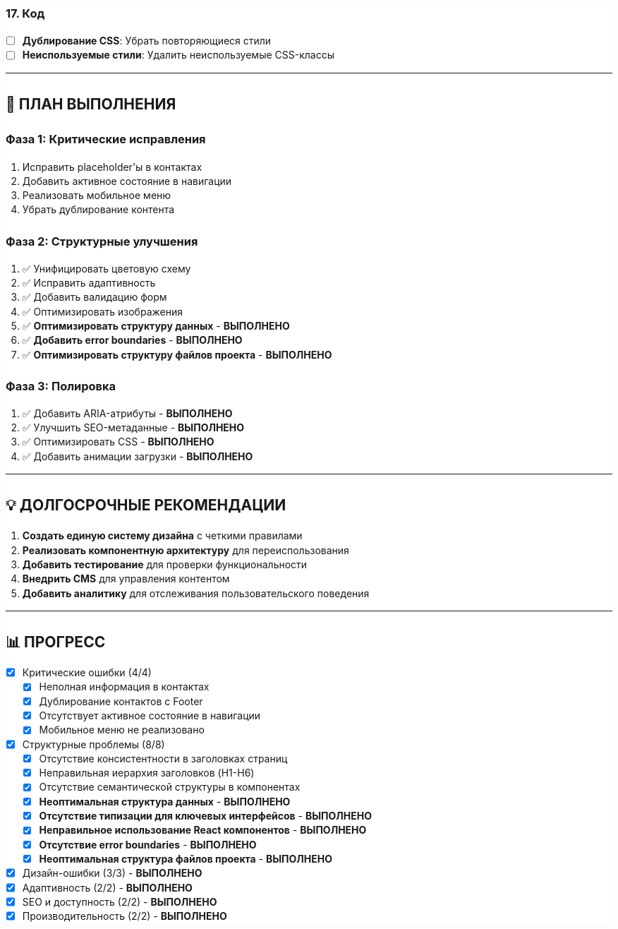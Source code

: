 ### 17. **Код**
- [ ] **Дублирование CSS**: Убрать повторяющиеся стили
- [ ] **Неиспользуемые стили**: Удалить неиспользуемые CSS-классы

---

## 🎯 ПЛАН ВЫПОЛНЕНИЯ

### **Фаза 1: Критические исправления**
1. Исправить placeholder'ы в контактах
2. Добавить активное состояние в навигации
3. Реализовать мобильное меню
4. Убрать дублирование контента

### **Фаза 2: Структурные улучшения**
1. ✅ Унифицировать цветовую схему
2. ✅ Исправить адаптивность
3. ✅ Добавить валидацию форм
4. ✅ Оптимизировать изображения
5. ✅ **Оптимизировать структуру данных** - **ВЫПОЛНЕНО**
6. ✅ **Добавить error boundaries** - **ВЫПОЛНЕНО**
7. ✅ **Оптимизировать структуру файлов проекта** - **ВЫПОЛНЕНО**

### **Фаза 3: Полировка**
1. ✅ Добавить ARIA-атрибуты - **ВЫПОЛНЕНО**
2. ✅ Улучшить SEO-метаданные - **ВЫПОЛНЕНО**
3. ✅ Оптимизировать CSS - **ВЫПОЛНЕНО**
4. ✅ Добавить анимации загрузки - **ВЫПОЛНЕНО**

---

## 💡 ДОЛГОСРОЧНЫЕ РЕКОМЕНДАЦИИ

1. **Создать единую систему дизайна** с четкими правилами
2. **Реализовать компонентную архитектуру** для переиспользования
3. **Добавить тестирование** для проверки функциональности
4. **Внедрить CMS** для управления контентом
5. **Добавить аналитику** для отслеживания пользовательского поведения

---

## 📊 ПРОГРЕСС

- [x] Критические ошибки (4/4)
  - [x] Неполная информация в контактах
  - [x] Дублирование контактов с Footer
  - [x] Отсутствует активное состояние в навигации
  - [x] Мобильное меню не реализовано
- [x] Структурные проблемы (8/8)
  - [x] Отсутствие консистентности в заголовках страниц
  - [x] Неправильная иерархия заголовков (H1-H6)
  - [x] Отсутствие семантической структуры в компонентах
  - [x] **Неоптимальная структура данных** - **ВЫПОЛНЕНО**
  - [x] **Отсутствие типизации для ключевых интерфейсов** - **ВЫПОЛНЕНО**
  - [x] **Неправильное использование React компонентов** - **ВЫПОЛНЕНО**
  - [x] **Отсутствие error boundaries** - **ВЫПОЛНЕНО**
  - [x] **Неоптимальная структура файлов проекта** - **ВЫПОЛНЕНО**
- [x] Дизайн-ошибки (3/3) - **ВЫПОЛНЕНО**
- [x] Адаптивность (2/2) - **ВЫПОЛНЕНО**
- [x] SEO и доступность (2/2) - **ВЫПОЛНЕНО**
- [x] Производительность (2/2) - **ВЫПОЛНЕНО**
